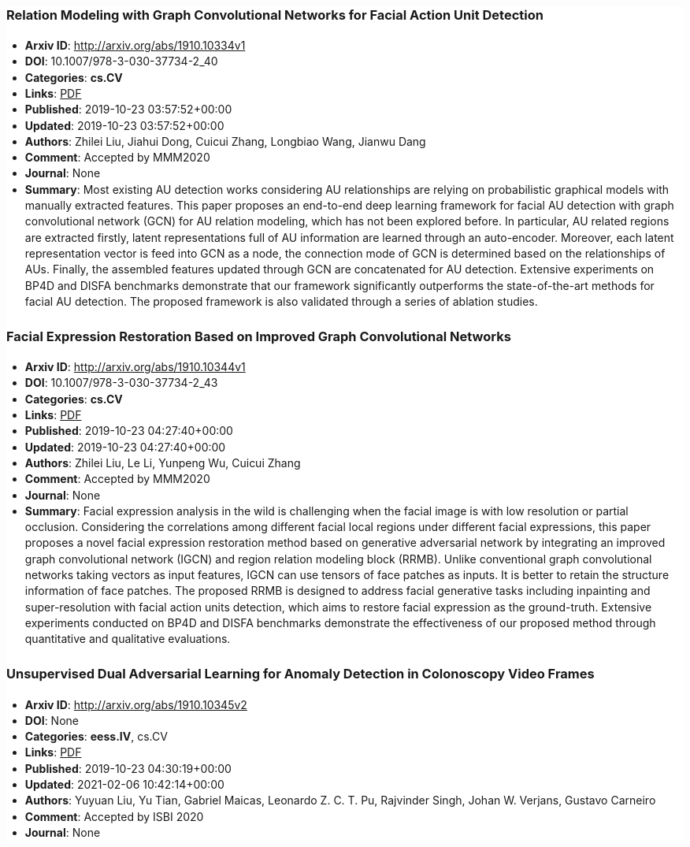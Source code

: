 

### Relation Modeling with Graph Convolutional Networks for Facial Action Unit Detection
- **Arxiv ID**: http://arxiv.org/abs/1910.10334v1
- **DOI**: 10.1007/978-3-030-37734-2_40
- **Categories**: **cs.CV**
- **Links**: [PDF](http://arxiv.org/pdf/1910.10334v1)
- **Published**: 2019-10-23 03:57:52+00:00
- **Updated**: 2019-10-23 03:57:52+00:00
- **Authors**: Zhilei Liu, Jiahui Dong, Cuicui Zhang, Longbiao Wang, Jianwu Dang
- **Comment**: Accepted by MMM2020
- **Journal**: None
- **Summary**: Most existing AU detection works considering AU relationships are relying on probabilistic graphical models with manually extracted features. This paper proposes an end-to-end deep learning framework for facial AU detection with graph convolutional network (GCN) for AU relation modeling, which has not been explored before. In particular, AU related regions are extracted firstly, latent representations full of AU information are learned through an auto-encoder. Moreover, each latent representation vector is feed into GCN as a node, the connection mode of GCN is determined based on the relationships of AUs. Finally, the assembled features updated through GCN are concatenated for AU detection. Extensive experiments on BP4D and DISFA benchmarks demonstrate that our framework significantly outperforms the state-of-the-art methods for facial AU detection. The proposed framework is also validated through a series of ablation studies.



### Facial Expression Restoration Based on Improved Graph Convolutional Networks
- **Arxiv ID**: http://arxiv.org/abs/1910.10344v1
- **DOI**: 10.1007/978-3-030-37734-2_43
- **Categories**: **cs.CV**
- **Links**: [PDF](http://arxiv.org/pdf/1910.10344v1)
- **Published**: 2019-10-23 04:27:40+00:00
- **Updated**: 2019-10-23 04:27:40+00:00
- **Authors**: Zhilei Liu, Le Li, Yunpeng Wu, Cuicui Zhang
- **Comment**: Accepted by MMM2020
- **Journal**: None
- **Summary**: Facial expression analysis in the wild is challenging when the facial image is with low resolution or partial occlusion. Considering the correlations among different facial local regions under different facial expressions, this paper proposes a novel facial expression restoration method based on generative adversarial network by integrating an improved graph convolutional network (IGCN) and region relation modeling block (RRMB). Unlike conventional graph convolutional networks taking vectors as input features, IGCN can use tensors of face patches as inputs. It is better to retain the structure information of face patches. The proposed RRMB is designed to address facial generative tasks including inpainting and super-resolution with facial action units detection, which aims to restore facial expression as the ground-truth. Extensive experiments conducted on BP4D and DISFA benchmarks demonstrate the effectiveness of our proposed method through quantitative and qualitative evaluations.



### Unsupervised Dual Adversarial Learning for Anomaly Detection in Colonoscopy Video Frames
- **Arxiv ID**: http://arxiv.org/abs/1910.10345v2
- **DOI**: None
- **Categories**: **eess.IV**, cs.CV
- **Links**: [PDF](http://arxiv.org/pdf/1910.10345v2)
- **Published**: 2019-10-23 04:30:19+00:00
- **Updated**: 2021-02-06 10:42:14+00:00
- **Authors**: Yuyuan Liu, Yu Tian, Gabriel Maicas, Leonardo Z. C. T. Pu, Rajvinder Singh, Johan W. Verjans, Gustavo Carneiro
- **Comment**: Accepted by ISBI 2020
- **Journal**: None